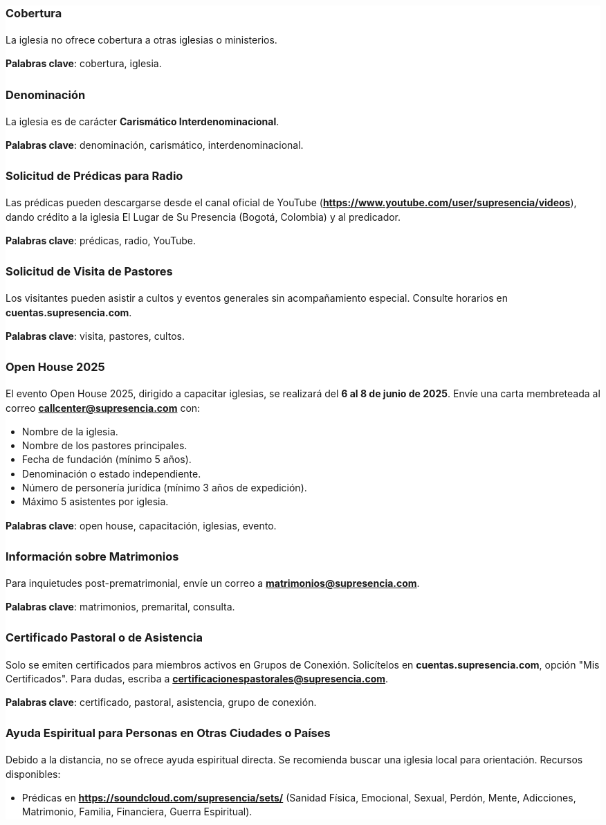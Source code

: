 ### Cobertura
La iglesia no ofrece cobertura a otras iglesias o ministerios.

**Palabras clave**: cobertura, iglesia.

### Denominación
La iglesia es de carácter **Carismático Interdenominacional**.

**Palabras clave**: denominación, carismático, interdenominacional.

### Solicitud de Prédicas para Radio
Las prédicas pueden descargarse desde el canal oficial de YouTube (**https://www.youtube.com/user/supresencia/videos**), dando crédito a la iglesia El Lugar de Su Presencia (Bogotá, Colombia) y al predicador.

**Palabras clave**: prédicas, radio, YouTube.

### Solicitud de Visita de Pastores
Los visitantes pueden asistir a cultos y eventos generales sin acompañamiento especial. Consulte horarios en **cuentas.supresencia.com**.

**Palabras clave**: visita, pastores, cultos.

### Open House 2025
El evento Open House 2025, dirigido a capacitar iglesias, se realizará del **6 al 8 de junio de 2025**. Envíe una carta membreteada al correo **callcenter@supresencia.com** con:
- Nombre de la iglesia.
- Nombre de los pastores principales.
- Fecha de fundación (mínimo 5 años).
- Denominación o estado independiente.
- Número de personería jurídica (mínimo 3 años de expedición).
- Máximo 5 asistentes por iglesia.

**Palabras clave**: open house, capacitación, iglesias, evento.

### Información sobre Matrimonios
Para inquietudes post-prematrimonial, envíe un correo a **matrimonios@supresencia.com**.

**Palabras clave**: matrimonios, premarital, consulta.

### Certificado Pastoral o de Asistencia
Solo se emiten certificados para miembros activos en Grupos de Conexión. Solicítelos en **cuentas.supresencia.com**, opción "Mis Certificados". Para dudas, escriba a **certificacionespastorales@supresencia.com**.

**Palabras clave**: certificado, pastoral, asistencia, grupo de conexión.

### Ayuda Espiritual para Personas en Otras Ciudades o Países
Debido a la distancia, no se ofrece ayuda espiritual directa. Se recomienda buscar una iglesia local para orientación. Recursos disponibles:
- Prédicas en **https://soundcloud.com/supresencia/sets/** (Sanidad Física, Emocional, Sexual, Perdón, Mente, Adicciones, Matrimonio, Familia, Financiera, Guerra Espiritual).
